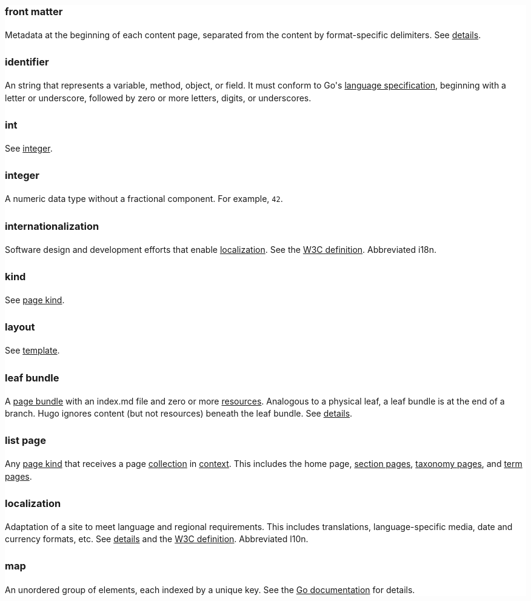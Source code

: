 ### front matter

Metadata at the beginning of each content page, separated from the content by format-specific delimiters. See&nbsp;[details](/content-management/front-matter/).

### identifier

An string that represents a variable, method, object, or field. It must conform to Go's [language specification](https://go.dev/ref/spec#Identifiers), beginning with a letter or underscore, followed by zero or more letters, digits, or underscores.

### int

See [integer](#integer).

### integer

A numeric data type without a fractional component. For example, `42`.

### internationalization

Software design and development efforts that enable [localization](#localization). See the [W3C definition](https://www.w3.org/International/questions/qa-i18n). Abbreviated i18n.

### kind

See [page kind](#page-kind).

### layout

See [template](#template).

### leaf bundle

A [page bundle](#page-bundle) with an index.md file and zero or more [resources](#resource). Analogous to a physical leaf, a leaf bundle is at the end of a branch. Hugo ignores content (but not resources) beneath the leaf bundle. See [details](/content-management/page-bundles/).

### list page

Any [page kind](#page-kind) that receives a page [collection](#collection) in [context](#context). This includes the home page, [section pages](#section-page), [taxonomy pages](#taxonomy-page), and [term pages](#term-page).

### localization

Adaptation of a site to meet language and regional requirements. This includes translations, language-specific media, date and currency formats, etc. See [details](/content-management/multilingual/) and the [W3C definition](https://www.w3.org/International/questions/qa-i18n). Abbreviated l10n.

### map

An unordered group of elements, each indexed by a unique key. See the [Go&nbsp;documentation](https://go.dev/ref/spec#Map_types) for details.
